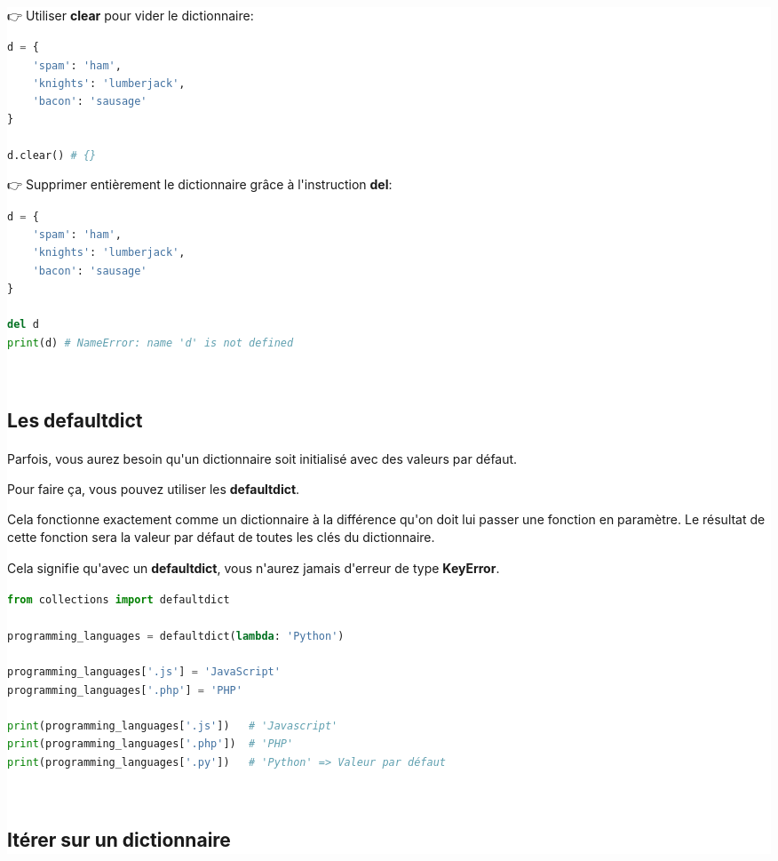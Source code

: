 👉 Utiliser **clear** pour vider le dictionnaire:

```python
d = {
    'spam': 'ham',
    'knights': 'lumberjack',
    'bacon': 'sausage'
}

d.clear() # {}
```

👉 Supprimer entièrement le dictionnaire grâce à l'instruction **del**:

```python
d = {
    'spam': 'ham',
    'knights': 'lumberjack',
    'bacon': 'sausage'
}

del d
print(d) # NameError: name 'd' is not defined
```

<br>

## Les defaultdict

Parfois, vous aurez besoin qu'un dictionnaire soit initialisé avec des valeurs par défaut.

Pour faire ça, vous pouvez utiliser les **defaultdict**.

Cela fonctionne exactement comme un dictionnaire à la différence qu'on doit lui passer une fonction en paramètre. Le résultat de cette fonction sera la valeur par défaut de toutes les clés du dictionnaire.

Cela signifie qu'avec un **defaultdict**, vous n'aurez jamais d'erreur de type **KeyError**.

```python
from collections import defaultdict

programming_languages = defaultdict(lambda: 'Python')

programming_languages['.js'] = 'JavaScript'
programming_languages['.php'] = 'PHP'

print(programming_languages['.js'])   # 'Javascript'
print(programming_languages['.php'])  # 'PHP'
print(programming_languages['.py'])   # 'Python' => Valeur par défaut
```

<br>

## Itérer sur un dictionnaire
